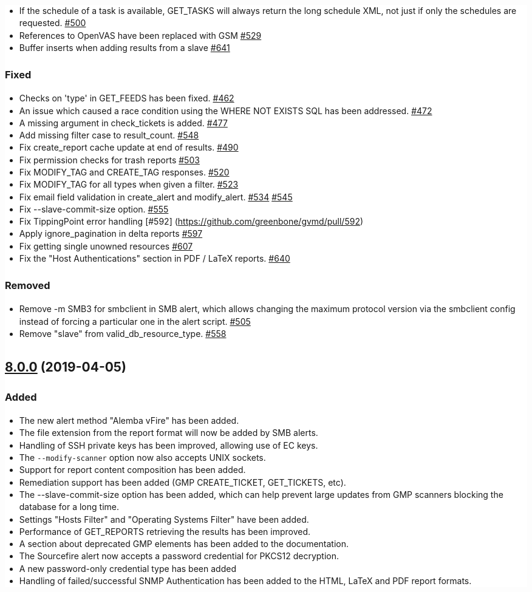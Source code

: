 - If the schedule of a task is available, GET_TASKS will always return the
long schedule XML, not just if only the schedules are requested. [#500](https://github.com/greenbone/gvmd/pull/500)
- References to OpenVAS have been replaced with GSM [#529](https://github.com/greenbone/gvmd/pull/529)
- Buffer inserts when adding results from a slave [#641](https://github.com/greenbone/gvmd/pull/641)

### Fixed
- Checks on 'type' in GET_FEEDS has been fixed. [#462](https://github.com/greenbone/gvmd/pull/462)
- An issue which caused a race condition using the WHERE NOT EXISTS SQL has been addressed. [#472](https://github.com/greenbone/gvmd/pull/472)
- A missing argument in check_tickets is added. [#477](https://github.com/greenbone/gvmd/pull/477)
- Add missing filter case to result_count. [#548](https://github.com/greenbone/gvmd/pull/548)
- Fix create_report cache update at end of results. [#490](https://github.com/greenbone/gvmd/pull/490)
- Fix permission checks for trash reports [#503](https://github.com/greenbone/gvmd/pull/503)
- Fix MODIFY_TAG and CREATE_TAG responses. [#520](https://github.com/greenbone/gvmd/pull/520)
- Fix MODIFY_TAG for all types when given a filter. [#523](https://github.com/greenbone/gvmd/pull/523)
- Fix email field validation in create_alert and modify_alert. [#534](https://github.com/greenbone/gvmd/pull/534) [#545](https://github.com/greenbone/gvmd/pull/545)
- Fix --slave-commit-size option. [#555](https://github.com/greenbone/gvmd/pull/555)
- Fix TippingPoint error handling [#592] (https://github.com/greenbone/gvmd/pull/592)
- Apply ignore_pagination in delta reports [#597](https://github.com/greenbone/gvmd/pull/597)
- Fix getting single unowned resources [#607](https://github.com/greenbone/gvmd/pull/607)
- Fix the "Host Authentications" section in PDF / LaTeX reports. [#640](https://github.com/greenbone/gvmd/pull/640)

### Removed
- Remove -m SMB3 for smbclient in SMB alert, which allows changing the maximum protocol version via the smbclient config instead of forcing a particular one in the alert script. [#505](https://github.com/greenbone/gvmd/pull/505)
- Remove "slave" from valid_db_resource_type. [#558](https://github.com/greenbone/gvmd/pull/558)

[8.0.1]: https://github.com/greenbone/gvmd/compare/v8.0.0...v8.0.1

## [8.0.0] (2019-04-05)

### Added
- The new alert method "Alemba vFire" has been added.
- The file extension from the report format will now be added by SMB alerts.
- Handling of SSH private keys has been improved, allowing use of EC keys.
- The `--modify-scanner` option now also accepts UNIX sockets.
- Support for report content composition has been added.
- Remediation support has been added (GMP CREATE_TICKET, GET_TICKETS, etc).
- The --slave-commit-size option has been added, which can help prevent large updates from GMP scanners blocking the database for a long time.
- Settings "Hosts Filter" and "Operating Systems Filter" have been added.
- Performance of GET_REPORTS retrieving the results has been improved.
- A section about deprecated GMP elements has been added to the documentation.
- The Sourcefire alert now accepts a password credential for PKCS12 decryption.
- A new password-only credential type has been added
- Handling of failed/successful SNMP Authentication has been added to the HTML, LaTeX and PDF report formats.


[20.8.1]: https://github.com/greenbone/gvmd/compare/v20.8.0...gvmd-20.08
[20.8.0]: https://github.com/greenbone/gvmd/compare/v9.0.0...v20.8.0
[9.0.0]: https://github.com/greenbone/gvmd/compare/v8.0.1...v9.0.0
[8.0.0]: https://github.com/greenbone/gvmd/compare/v8.0+beta2...v8.0.0